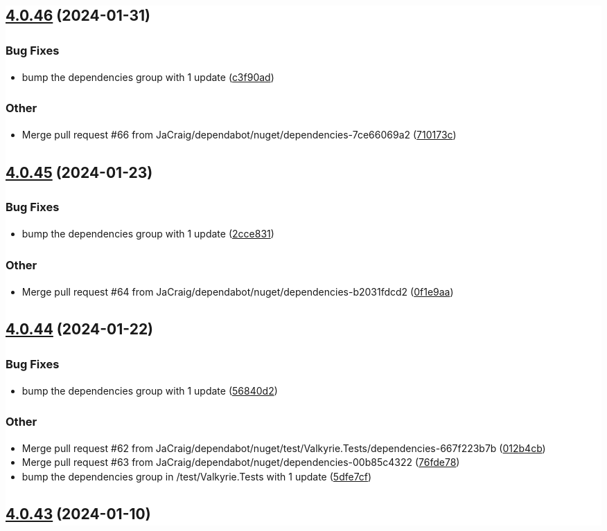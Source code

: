 <a name="4.0.46"></a>
## [4.0.46](https://www.github.com/JaCraig/Valkyrie/releases/tag/v4.0.46) (2024-01-31)

### Bug Fixes

* bump the dependencies group with 1 update ([c3f90ad](https://www.github.com/JaCraig/Valkyrie/commit/c3f90ad0cf6b9633ce7ab6b96383075e227b6476))

### Other

* Merge pull request #66 from JaCraig/dependabot/nuget/dependencies-7ce66069a2 ([710173c](https://www.github.com/JaCraig/Valkyrie/commit/710173c5780167dc260a728877cc68e5b165fa6d))

<a name="4.0.45"></a>
## [4.0.45](https://www.github.com/JaCraig/Valkyrie/releases/tag/v4.0.45) (2024-01-23)

### Bug Fixes

* bump the dependencies group with 1 update ([2cce831](https://www.github.com/JaCraig/Valkyrie/commit/2cce83149fbff9d5d15ed2a45eef82a468779971))

### Other

* Merge pull request #64 from JaCraig/dependabot/nuget/dependencies-b2031fdcd2 ([0f1e9aa](https://www.github.com/JaCraig/Valkyrie/commit/0f1e9aa967cbcecc2ea69d325267847ecbef60a6))

<a name="4.0.44"></a>
## [4.0.44](https://www.github.com/JaCraig/Valkyrie/releases/tag/v4.0.44) (2024-01-22)

### Bug Fixes

* bump the dependencies group with 1 update ([56840d2](https://www.github.com/JaCraig/Valkyrie/commit/56840d2beef894816f9b7d847d2bb802a34e61a6))

### Other

* Merge pull request #62 from JaCraig/dependabot/nuget/test/Valkyrie.Tests/dependencies-667f223b7b ([012b4cb](https://www.github.com/JaCraig/Valkyrie/commit/012b4cb849e1e9a5188cf495bf85d1d178e63727))
* Merge pull request #63 from JaCraig/dependabot/nuget/dependencies-00b85c4322 ([76fde78](https://www.github.com/JaCraig/Valkyrie/commit/76fde7884809cf092884fa4166458e4de33fca30))
* bump the dependencies group in /test/Valkyrie.Tests with 1 update ([5dfe7cf](https://www.github.com/JaCraig/Valkyrie/commit/5dfe7cf27736d0365bfe1ca1607b67f2047a92ec))

<a name="4.0.43"></a>
## [4.0.43](https://www.github.com/JaCraig/Valkyrie/releases/tag/v4.0.43) (2024-01-10)
